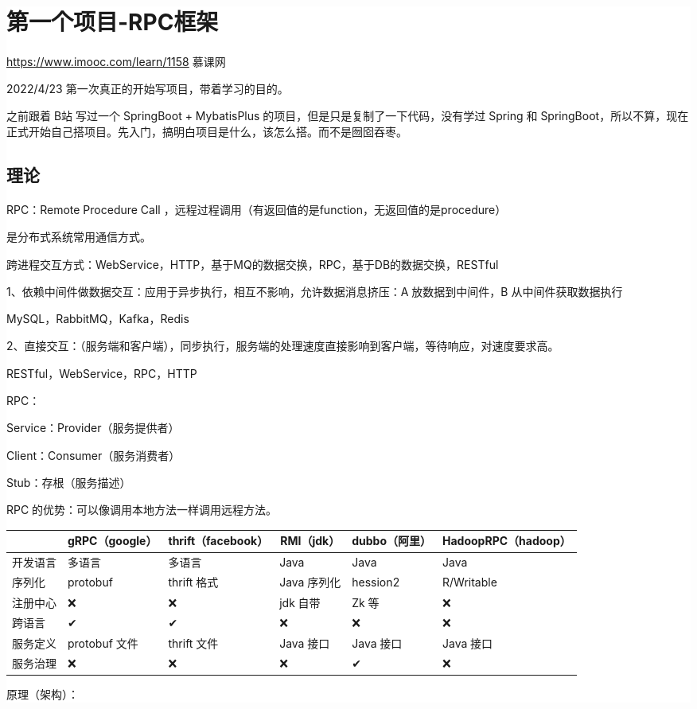 # 第一个项目-RPC框架

https://www.imooc.com/learn/1158  慕课网

2022/4/23 第一次真正的开始写项目，带着学习的目的。

之前跟着 B站 写过一个 SpringBoot + MybatisPlus 的项目，但是只是复制了一下代码，没有学过 Spring 和 SpringBoot，所以不算，现在正式开始自己搭项目。先入门，搞明白项目是什么，该怎么搭。而不是囫囵吞枣。



## 理论

RPC：Remote Procedure Call ，远程过程调用（有返回值的是function，无返回值的是procedure）

是分布式系统常用通信方式。



跨进程交互方式：WebService，HTTP，基于MQ的数据交换，RPC，基于DB的数据交换，RESTful

1、依赖中间件做数据交互：应用于异步执行，相互不影响，允许数据消息挤压：A 放数据到中间件，B 从中间件获取数据执行

MySQL，RabbitMQ，Kafka，Redis

2、直接交互：（服务端和客户端），同步执行，服务端的处理速度直接影响到客户端，等待响应，对速度要求高。

RESTful，WebService，RPC，HTTP



RPC：

Service：Provider（服务提供者）

Client：Consumer（服务消费者）

Stub：存根（服务描述）



RPC 的优势：可以像调用本地方法一样调用远程方法。



|          | gRPC（google） | thrift（facebook） | RMI（jdk）  | dubbo（阿里） | HadoopRPC（hadoop） |
| -------- | -------------- | ------------------ | ----------- | ------------- | ------------------- |
| 开发语言 | 多语言         | 多语言             | Java        | Java          | Java                |
| 序列化   | protobuf       | thrift 格式        | Java 序列化 | hession2      | R/Writable          |
| 注册中心 | ❌              | ❌                  | jdk 自带    | Zk 等         | ❌                   |
| 跨语言   | ✔              | ✔                  | ❌           | ❌             | ❌                   |
| 服务定义 | protobuf 文件  | thrift 文件        | Java 接口   | Java 接口     | Java 接口           |
| 服务治理 | ❌              | ❌                  | ❌           | ✔             | ❌                   |





原理（架构）：
